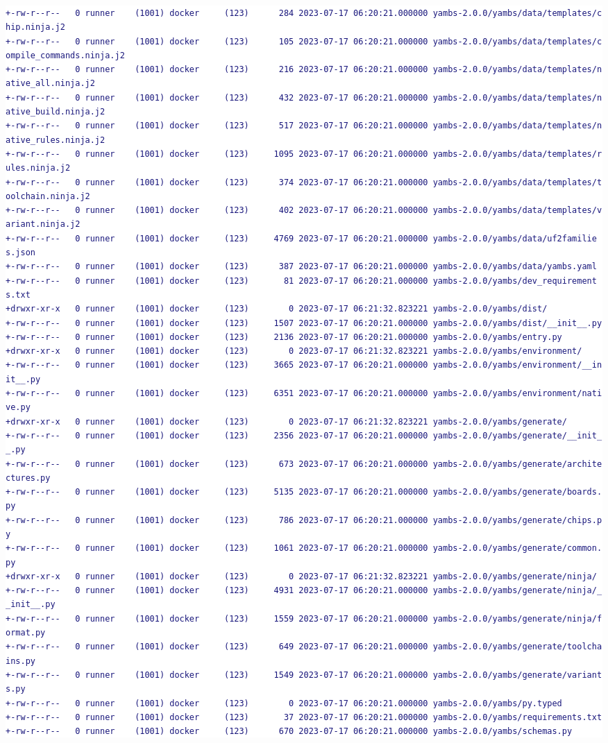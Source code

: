 ```diff
+-rw-r--r--   0 runner    (1001) docker     (123)      284 2023-07-17 06:20:21.000000 yambs-2.0.0/yambs/data/templates/chip.ninja.j2
+-rw-r--r--   0 runner    (1001) docker     (123)      105 2023-07-17 06:20:21.000000 yambs-2.0.0/yambs/data/templates/compile_commands.ninja.j2
+-rw-r--r--   0 runner    (1001) docker     (123)      216 2023-07-17 06:20:21.000000 yambs-2.0.0/yambs/data/templates/native_all.ninja.j2
+-rw-r--r--   0 runner    (1001) docker     (123)      432 2023-07-17 06:20:21.000000 yambs-2.0.0/yambs/data/templates/native_build.ninja.j2
+-rw-r--r--   0 runner    (1001) docker     (123)      517 2023-07-17 06:20:21.000000 yambs-2.0.0/yambs/data/templates/native_rules.ninja.j2
+-rw-r--r--   0 runner    (1001) docker     (123)     1095 2023-07-17 06:20:21.000000 yambs-2.0.0/yambs/data/templates/rules.ninja.j2
+-rw-r--r--   0 runner    (1001) docker     (123)      374 2023-07-17 06:20:21.000000 yambs-2.0.0/yambs/data/templates/toolchain.ninja.j2
+-rw-r--r--   0 runner    (1001) docker     (123)      402 2023-07-17 06:20:21.000000 yambs-2.0.0/yambs/data/templates/variant.ninja.j2
+-rw-r--r--   0 runner    (1001) docker     (123)     4769 2023-07-17 06:20:21.000000 yambs-2.0.0/yambs/data/uf2families.json
+-rw-r--r--   0 runner    (1001) docker     (123)      387 2023-07-17 06:20:21.000000 yambs-2.0.0/yambs/data/yambs.yaml
+-rw-r--r--   0 runner    (1001) docker     (123)       81 2023-07-17 06:20:21.000000 yambs-2.0.0/yambs/dev_requirements.txt
+drwxr-xr-x   0 runner    (1001) docker     (123)        0 2023-07-17 06:21:32.823221 yambs-2.0.0/yambs/dist/
+-rw-r--r--   0 runner    (1001) docker     (123)     1507 2023-07-17 06:20:21.000000 yambs-2.0.0/yambs/dist/__init__.py
+-rw-r--r--   0 runner    (1001) docker     (123)     2136 2023-07-17 06:20:21.000000 yambs-2.0.0/yambs/entry.py
+drwxr-xr-x   0 runner    (1001) docker     (123)        0 2023-07-17 06:21:32.823221 yambs-2.0.0/yambs/environment/
+-rw-r--r--   0 runner    (1001) docker     (123)     3665 2023-07-17 06:20:21.000000 yambs-2.0.0/yambs/environment/__init__.py
+-rw-r--r--   0 runner    (1001) docker     (123)     6351 2023-07-17 06:20:21.000000 yambs-2.0.0/yambs/environment/native.py
+drwxr-xr-x   0 runner    (1001) docker     (123)        0 2023-07-17 06:21:32.823221 yambs-2.0.0/yambs/generate/
+-rw-r--r--   0 runner    (1001) docker     (123)     2356 2023-07-17 06:20:21.000000 yambs-2.0.0/yambs/generate/__init__.py
+-rw-r--r--   0 runner    (1001) docker     (123)      673 2023-07-17 06:20:21.000000 yambs-2.0.0/yambs/generate/architectures.py
+-rw-r--r--   0 runner    (1001) docker     (123)     5135 2023-07-17 06:20:21.000000 yambs-2.0.0/yambs/generate/boards.py
+-rw-r--r--   0 runner    (1001) docker     (123)      786 2023-07-17 06:20:21.000000 yambs-2.0.0/yambs/generate/chips.py
+-rw-r--r--   0 runner    (1001) docker     (123)     1061 2023-07-17 06:20:21.000000 yambs-2.0.0/yambs/generate/common.py
+drwxr-xr-x   0 runner    (1001) docker     (123)        0 2023-07-17 06:21:32.823221 yambs-2.0.0/yambs/generate/ninja/
+-rw-r--r--   0 runner    (1001) docker     (123)     4931 2023-07-17 06:20:21.000000 yambs-2.0.0/yambs/generate/ninja/__init__.py
+-rw-r--r--   0 runner    (1001) docker     (123)     1559 2023-07-17 06:20:21.000000 yambs-2.0.0/yambs/generate/ninja/format.py
+-rw-r--r--   0 runner    (1001) docker     (123)      649 2023-07-17 06:20:21.000000 yambs-2.0.0/yambs/generate/toolchains.py
+-rw-r--r--   0 runner    (1001) docker     (123)     1549 2023-07-17 06:20:21.000000 yambs-2.0.0/yambs/generate/variants.py
+-rw-r--r--   0 runner    (1001) docker     (123)        0 2023-07-17 06:20:21.000000 yambs-2.0.0/yambs/py.typed
+-rw-r--r--   0 runner    (1001) docker     (123)       37 2023-07-17 06:20:21.000000 yambs-2.0.0/yambs/requirements.txt
+-rw-r--r--   0 runner    (1001) docker     (123)      670 2023-07-17 06:20:21.000000 yambs-2.0.0/yambs/schemas.py
```